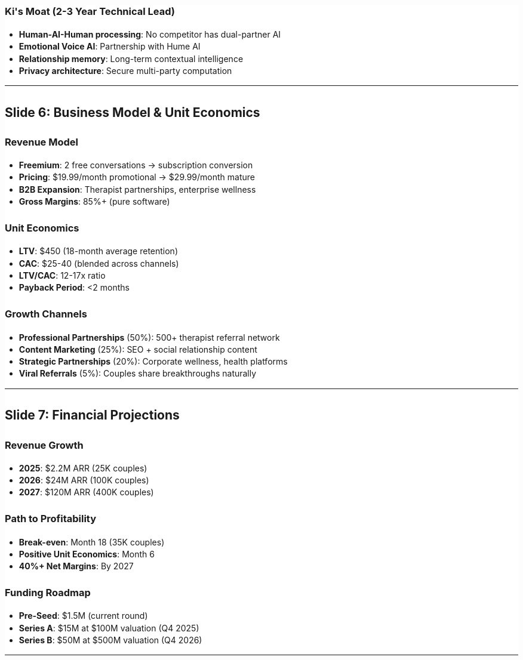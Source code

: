 ### Ki's Moat (2-3 Year Technical Lead)
- **Human-AI-Human processing**: No competitor has dual-partner AI
- **Emotional Voice AI**: Partnership with Hume AI
- **Relationship memory**: Long-term contextual intelligence
- **Privacy architecture**: Secure multi-party computation

---

## Slide 6: Business Model & Unit Economics

### Revenue Model
- **Freemium**: 2 free conversations → subscription conversion
- **Pricing**: $19.99/month promotional → $29.99/month mature
- **B2B Expansion**: Therapist partnerships, enterprise wellness
- **Gross Margins**: 85%+ (pure software)

### Unit Economics
- **LTV**: $450 (18-month average retention)
- **CAC**: $25-40 (blended across channels)
- **LTV/CAC**: 12-17x ratio
- **Payback Period**: <2 months

### Growth Channels
- **Professional Partnerships** (50%): 500+ therapist referral network
- **Content Marketing** (25%): SEO + social relationship content
- **Strategic Partnerships** (20%): Corporate wellness, health platforms
- **Viral Referrals** (5%): Couples share breakthroughs naturally

---

## Slide 7: Financial Projections

### Revenue Growth
- **2025**: $2.2M ARR (25K couples)
- **2026**: $24M ARR (100K couples)
- **2027**: $120M ARR (400K couples)

### Path to Profitability
- **Break-even**: Month 18 (35K couples)
- **Positive Unit Economics**: Month 6
- **40%+ Net Margins**: By 2027

### Funding Roadmap
- **Pre-Seed**: $1.5M (current round)
- **Series A**: $15M at $100M valuation (Q4 2025)
- **Series B**: $50M at $500M valuation (Q4 2026)

---
